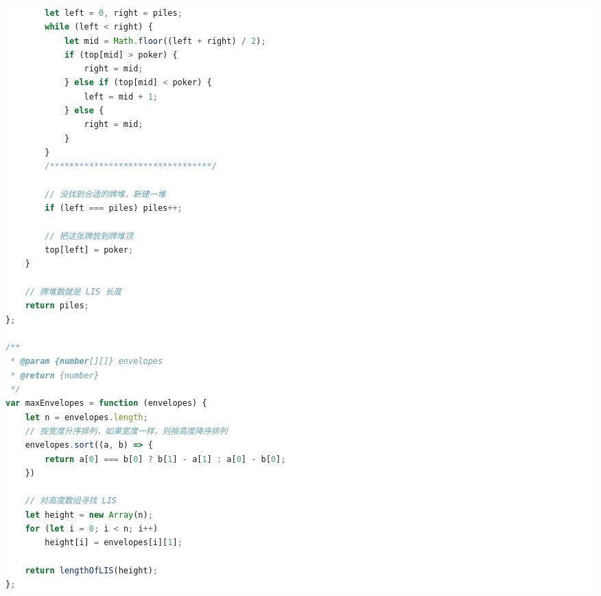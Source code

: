 ```js
        let left = 0, right = piles;
        while (left < right) {
            let mid = Math.floor((left + right) / 2);
            if (top[mid] > poker) {
                right = mid;
            } else if (top[mid] < poker) {
                left = mid + 1;
            } else {
                right = mid;
            }
        }
        /*********************************/

        // 没找到合适的牌堆，新建一堆
        if (left === piles) piles++;

        // 把这张牌放到牌堆顶
        top[left] = poker;
    }

    // 牌堆数就是 LIS 长度
    return piles;
};

/**
 * @param {number[][]} envelopes
 * @return {number}
 */
var maxEnvelopes = function (envelopes) {
    let n = envelopes.length;
    // 按宽度升序排列，如果宽度一样，则按高度降序排列
    envelopes.sort((a, b) => {
        return a[0] === b[0] ? b[1] - a[1] : a[0] - b[0];
    })
   
    // 对高度数组寻找 LIS
    let height = new Array(n);
    for (let i = 0; i < n; i++)
        height[i] = envelopes[i][1];

    return lengthOfLIS(height);
};

```

